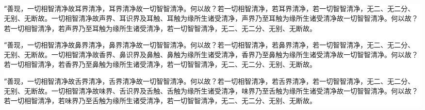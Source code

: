 “善现，一切相智清净故耳界清净，耳界清净故一切智智清净。何以故？若一切相智清净，若耳界清净，若一切智智清净，无二、无二分、无别、无断故。一切相智清净故声界、耳识界及耳触、耳触为缘所生诸受清净，声界乃至耳触为缘所生诸受清净故一切智智清净。何以故？若一切相智清净，若声界乃至耳触为缘所生诸受清净，若一切智智清净，无二、无二分、无别、无断故。

“善现，一切相智清净故鼻界清净，鼻界清净故一切智智清净。何以故？若一切相智清净，若鼻界清净，若一切智智清净，无二、无二分、无别、无断故。一切相智清净故香界、鼻识界及鼻触、鼻触为缘所生诸受清净，香界乃至鼻触为缘所生诸受清净故一切智智清净。何以故？若一切相智清净，若香界乃至鼻触为缘所生诸受清净，若一切智智清净，无二、无二分、无别、无断故。

“善现，一切相智清净故舌界清净，舌界清净故一切智智清净。何以故？若一切相智清净，若舌界清净，若一切智智清净，无二、无二分、无别、无断故。一切相智清净故味界、舌识界及舌触、舌触为缘所生诸受清净，味界乃至舌触为缘所生诸受清净故一切智智清净。何以故？若一切相智清净，若味界乃至舌触为缘所生诸受清净，若一切智智清净，无二、无二分、无别、无断故。

